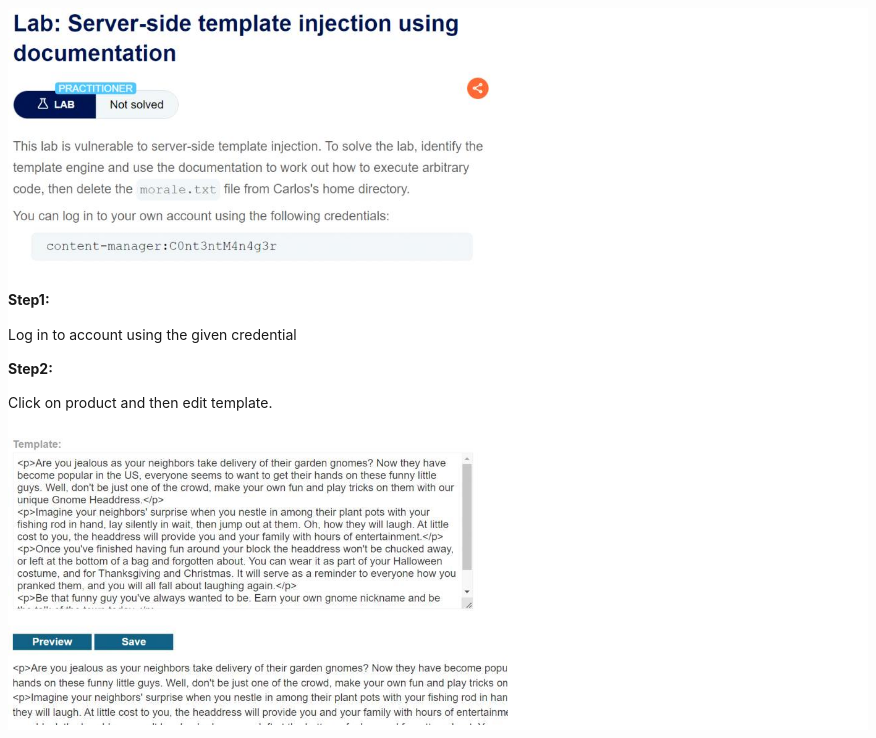 <img src="images/image10.jpg" alt="third" width="500">

**Step1:**

Log in to account using the given credential

**Step2:**

Click on product and then edit template.

<img src="images/image11.jpg" alt="third" width="500">
